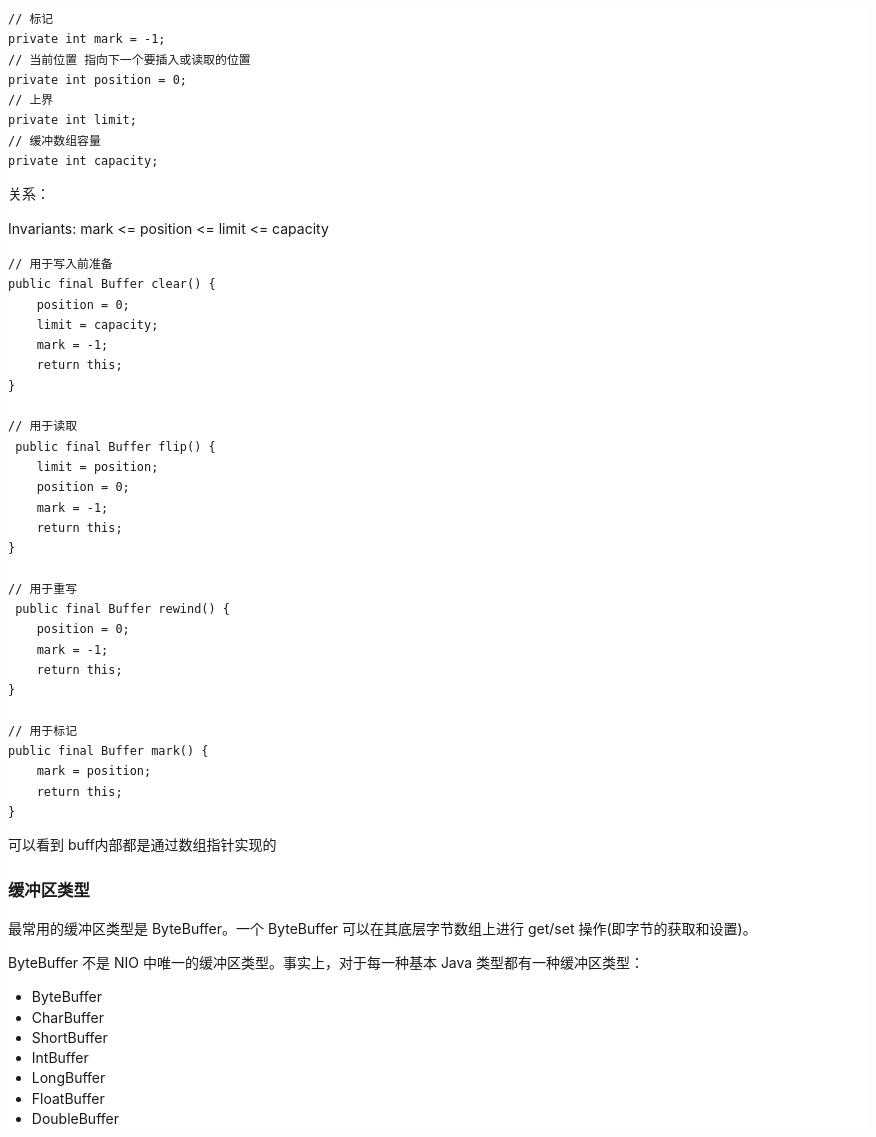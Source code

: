     // 标记
    private int mark = -1;
    // 当前位置 指向下一个要插入或读取的位置
    private int position = 0;
    // 上界
    private int limit;
    // 缓冲数组容量
    private int capacity;

关系：

Invariants: mark <= position <= limit <= capacity

    // 用于写入前准备
    public final Buffer clear() {
        position = 0;
        limit = capacity;
        mark = -1;
        return this;
    }
    
    // 用于读取
     public final Buffer flip() {
        limit = position;
        position = 0;
        mark = -1;
        return this;
    }
    
    // 用于重写
     public final Buffer rewind() {
        position = 0;
        mark = -1;
        return this;
    }
    
    // 用于标记
    public final Buffer mark() {
        mark = position;
        return this;
    }

可以看到 buff内部都是通过数组指针实现的

### 缓冲区类型

最常用的缓冲区类型是 ByteBuffer。一个 ByteBuffer 可以在其底层字节数组上进行 get/set 操作(即字节的获取和设置)。

ByteBuffer 不是 NIO 中唯一的缓冲区类型。事实上，对于每一种基本 Java 类型都有一种缓冲区类型：

- ByteBuffer
- CharBuffer
- ShortBuffer
- IntBuffer
- LongBuffer
- FloatBuffer
- DoubleBuffer

